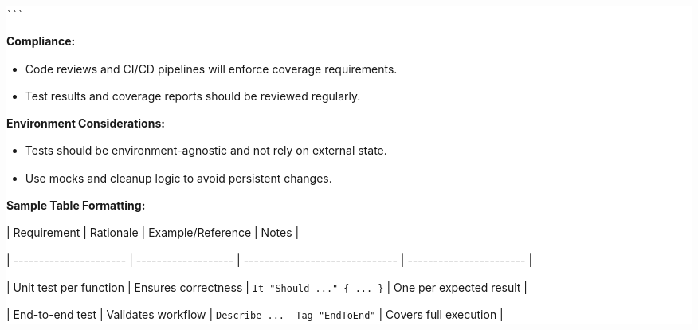 
    ```

 

 

 

**Compliance:**

 

 

 

- Code reviews and CI/CD pipelines will enforce coverage requirements.

 

 

 

- Test results and coverage reports should be reviewed regularly.

 

 

 

**Environment Considerations:**

 

 

 

- Tests should be environment-agnostic and not rely on external state.

 

 

 

- Use mocks and cleanup logic to avoid persistent changes.

 

 

 

**Sample Table Formatting:**

 

 

 

| Requirement            | Rationale           | Example/Reference              | Notes                   |

 

| ---------------------- | ------------------- | ------------------------------ | ----------------------- |

 

| Unit test per function | Ensures correctness | `It "Should ..." { ... }`      | One per expected result |

 

| End-to-end test        | Validates workflow  | `Describe ... -Tag "EndToEnd"` | Covers full execution   |

 